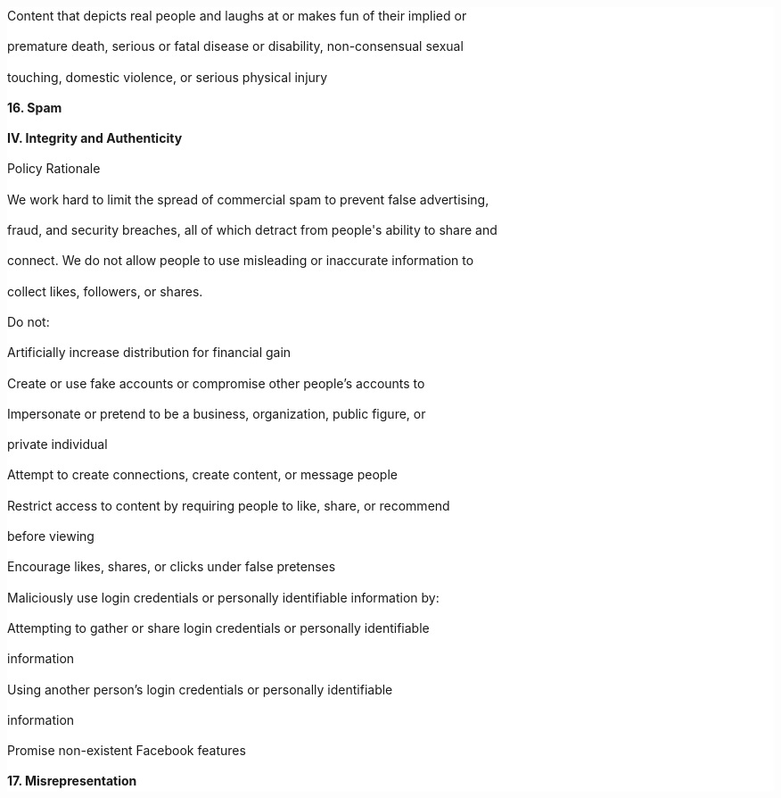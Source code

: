 Content that depicts real people and laughs at or makes fun of their implied or 

premature death, serious or fatal disease or disability, non-consensual sexual 

touching, domestic violence, or serious physical injury 

<span style="background-color: red;"> 

 

</span>**16. Spam** 

**IV. Integrity and Authenticity** 

 

Policy Rationale 

We work hard to limit the spread of commercial spam to prevent false advertising, 

fraud, and security breaches, all of which detract from people's ability to share and 

connect. We do not allow people to use misleading or inaccurate information to 

collect likes, followers, or shares. 

Do not: 

 

Artificially increase distribution for financial gain 

Create or use fake accounts or compromise other people’s accounts to 

 

Impersonate or pretend to be a business, organization, public figure, or 

private individual 

Attempt to create connections, create content, or message people 

 

Restrict access to content by requiring people to like, share, or recommend 

before viewing 

 

Encourage likes, shares, or clicks under false pretenses 

 

Maliciously use login credentials or personally identifiable information by: 

Attempting to gather or share login credentials or personally identifiable 

information 

Using another person’s login credentials or personally identifiable 

information 

 

Promise non-existent Facebook features 

**17. Misrepresentation** 
